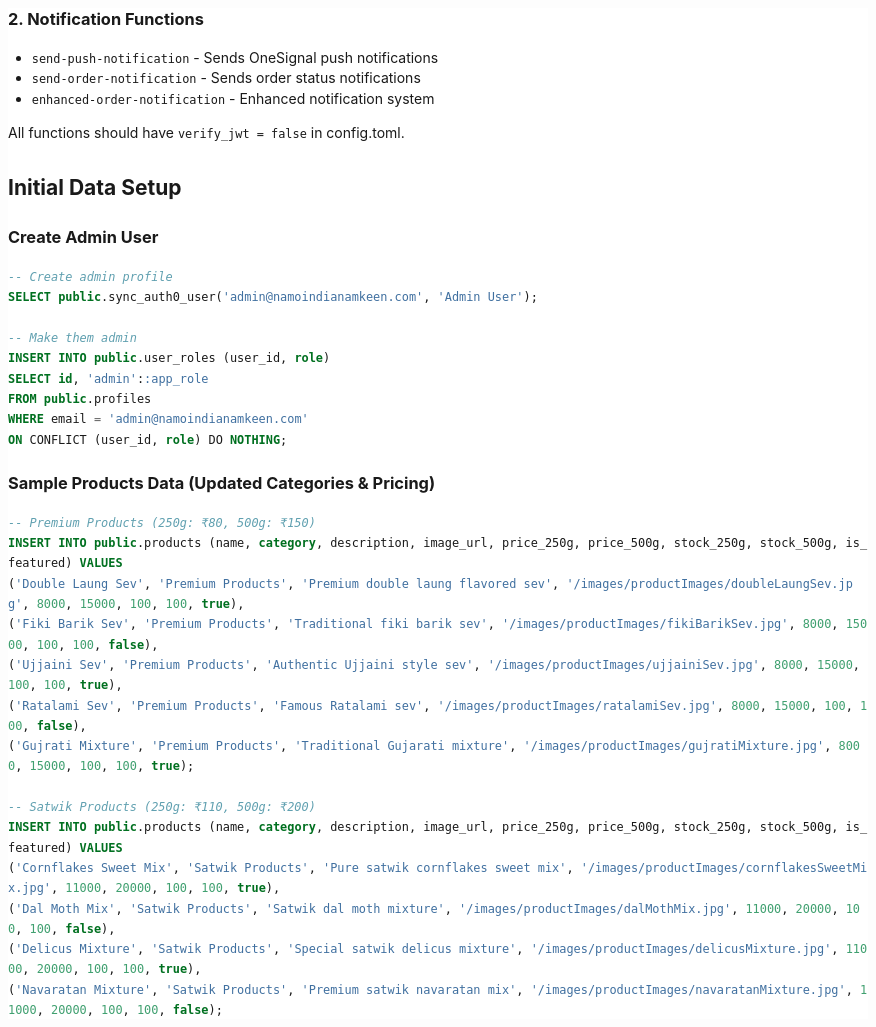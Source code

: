 ### 2. Notification Functions  
- `send-push-notification` - Sends OneSignal push notifications
- `send-order-notification` - Sends order status notifications
- `enhanced-order-notification` - Enhanced notification system

All functions should have `verify_jwt = false` in config.toml.

## Initial Data Setup

### Create Admin User
```sql
-- Create admin profile
SELECT public.sync_auth0_user('admin@namoindianamkeen.com', 'Admin User');

-- Make them admin
INSERT INTO public.user_roles (user_id, role)
SELECT id, 'admin'::app_role
FROM public.profiles 
WHERE email = 'admin@namoindianamkeen.com'
ON CONFLICT (user_id, role) DO NOTHING;
```

### Sample Products Data (Updated Categories & Pricing)
```sql
-- Premium Products (250g: ₹80, 500g: ₹150)
INSERT INTO public.products (name, category, description, image_url, price_250g, price_500g, stock_250g, stock_500g, is_featured) VALUES
('Double Laung Sev', 'Premium Products', 'Premium double laung flavored sev', '/images/productImages/doubleLaungSev.jpg', 8000, 15000, 100, 100, true),
('Fiki Barik Sev', 'Premium Products', 'Traditional fiki barik sev', '/images/productImages/fikiBarikSev.jpg', 8000, 15000, 100, 100, false),
('Ujjaini Sev', 'Premium Products', 'Authentic Ujjaini style sev', '/images/productImages/ujjainiSev.jpg', 8000, 15000, 100, 100, true),
('Ratalami Sev', 'Premium Products', 'Famous Ratalami sev', '/images/productImages/ratalamiSev.jpg', 8000, 15000, 100, 100, false),
('Gujrati Mixture', 'Premium Products', 'Traditional Gujarati mixture', '/images/productImages/gujratiMixture.jpg', 8000, 15000, 100, 100, true);

-- Satwik Products (250g: ₹110, 500g: ₹200)
INSERT INTO public.products (name, category, description, image_url, price_250g, price_500g, stock_250g, stock_500g, is_featured) VALUES
('Cornflakes Sweet Mix', 'Satwik Products', 'Pure satwik cornflakes sweet mix', '/images/productImages/cornflakesSweetMix.jpg', 11000, 20000, 100, 100, true),
('Dal Moth Mix', 'Satwik Products', 'Satwik dal moth mixture', '/images/productImages/dalMothMix.jpg', 11000, 20000, 100, 100, false),
('Delicus Mixture', 'Satwik Products', 'Special satwik delicus mixture', '/images/productImages/delicusMixture.jpg', 11000, 20000, 100, 100, true),
('Navaratan Mixture', 'Satwik Products', 'Premium satwik navaratan mix', '/images/productImages/navaratanMixture.jpg', 11000, 20000, 100, 100, false);
```
